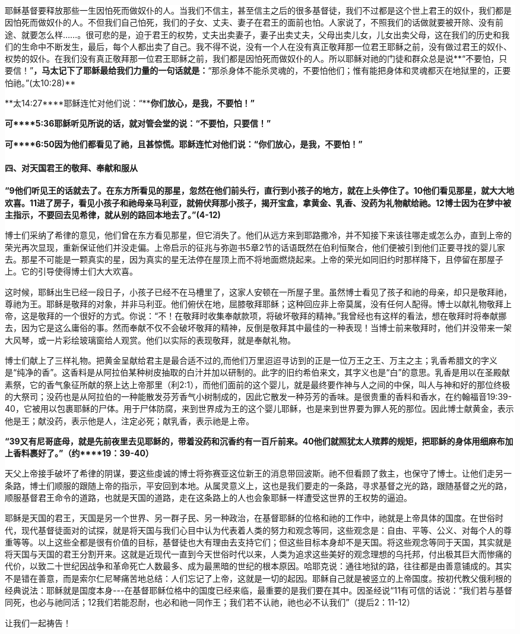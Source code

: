 耶稣基督要释放那些一生因怕死而做奴仆的人。当我们不信主，甚至信主之后的很多基督徒，我们不过都是这个世上君王的奴仆，我们都是因怕死而做奴仆的人。不但我们自己怕死，我们的子女、丈夫、妻子在君王的面前也怕。人家说了，不照我们的话做就要被开除、没有前途、就要怎么样……。很可悲的是，迫于君王的权势，丈夫出卖妻子，妻子出卖丈夫，父母出卖儿女，儿女出卖父母，这在我们的历史和我们的生命中不断发生，最后，每个人都出卖了自己。我不得不说，没有一个人在没有真正敬拜那一位君王耶稣之前，没有做过君王的奴仆、权势的奴仆。在我们没有真正敬拜那一位君王耶稣之前，我们都是因怕死而做奴仆的人。所以耶稣对祂的门徒和群众总是说**“不要怕，只要信！”**，马太记下了耶稣最给我们力量的一句话就是：**“那杀身体不能杀灵魂的，不要怕他们；惟有能把身体和灵魂都灭在地狱里的，正要怕祂。”(太10:28)**

**太14:27****耶稣连忙对他们说：“****你们放心，是我，不要怕！”**

**可****5:36耶稣听见所说的话，就对管会堂的说：“不要怕，只要信！”**

**可****6:50因为他们都看见了祂，且甚惊慌。耶稣连忙对他们说：“你们放心，是我，不要怕！”**

#### **四、对天国君王的敬拜、奉献和服从**

**“9他们听见王的话就去了。在东方所看见的那星，忽然在他们前头行，直行到小孩子的地方，就在上头停住了。10他们看见那星，就大大地欢喜。11进了房子，看见小孩子和祂母亲马利亚，就俯伏拜那小孩子，揭开宝盒，拿黄金、乳香、没药为礼物献给祂。12博士因为在梦中被主指示，不要回去见希律，就从别的路回本地去了。”(4-12)**

博士们采纳了希律的意见，他们曾在东方看见那星，但它消失了。他们从远方来到耶路撒冷，并不知接下来该往哪走或怎么办，直到上帝的荣光再次显现，重新保证他们并没走偏。上帝启示的征兆与弥迦书5章2节的话语既然在伯利恒聚合，他们便被引到他们正要寻找的婴儿家去。那星不可能是一颗真实的星，因为真实的星无法停在屋顶上而不将地面燃烧起来。上帝的荣光如同旧约时那样降下，且停留在那屋子上。它的引导使得博士们大大欢喜。

这时候，耶稣出生已经一段日子，小孩子已经不在马槽里了，这家人安顿在一所屋子里。虽然博士看见了孩子和祂的母亲，却只是敬拜祂，尊祂为王。耶稣是敬拜的对象，并非马利亚。他们俯伏在地，屈膝敬拜耶稣；这种回应非上帝莫属，没有任何人配得。博士以献礼物敬拜上帝，这是敬拜的一个很好的方式。你说：“不！在敬拜时收集奉献款项，将破坏敬拜的精神。”我曾经也有这样的看法，想在敬拜时将奉献挪去，因为它是这么庸俗的事。然而奉献不仅不会破坏敬拜的精神，反倒是敬拜其中最佳的一种表现！当博士前来敬拜时，他们并没带来一架大风琴，或一片彩绘玻璃窗给人观赏。他们以实际的表现敬拜，就是奉献礼物。

博士们献上了三样礼物。把黄金呈献给君主是最合适不过的,而他们万里迢迢寻访到的正是一位万王之王、万主之主；乳香希腊文的字义是“纯净的香”。这香料是从阿拉伯某种树皮抽取的白汁并加以研制的。此字的旧约希伯来文，其字义也是“白”的意思。乳香是用以在圣殿献素祭，它的香气象征所献的祭上达上帝那里（利2:1），而他们面前的这个婴儿，就是最终要作神与人之间的中保，叫人与神和好的那位终极的大祭司；没药也是从阿拉伯的一种能散发芬芳香气小树制成的，因此它散发一种芬芳的香味。是很贵重的香料和香水，在约翰福音19:39-40，它被用以包裹耶稣的尸体。用于尸体防腐，来到世界成为王的这个婴儿耶稣，也是来到世界要为罪人死的那位。因此博士献黄金，表示他是王；献没药，表示他是人，注定必死；献乳香，表示祂是上帝。

**“39****又有尼哥底母，就是先前夜里去见耶稣的，带着没药和沉香约有一百斤前来。40****他们就照犹太人殡葬的规矩，把耶稣的身体用细麻布加上香料裹好了。”（约****19：39-40）**

天父上帝接手破坏了希律的阴谋，要这些虔诚的博士将弥赛亚这位新王的消息带回波斯。祂不但看顾了救主，也保守了博士。让他们走另一条路，博士们顺服的跟随上帝的指示，平安回到本地。从属灵意义上，这也是我们要走的一条路，寻求基督之光的路，跟随基督之光的路，顺服基督君王命令的道路，也就是天国的道路，走在这条路上的人也会象耶稣一样遭受这世界的王权势的逼迫。

耶稣是天国的君王，天国是另一个世界、另一群子民、另一种政治，在基督耶稣的位格和祂的工作中，祂就是上帝具体的国度。在世俗时代，现代基督徒面对的试探，就是将天国与我们心目中认为代表着人类的努力和观念等同，这些观念是：自由、平等、公义、对每个人的尊重等等。以上这些全都是很有价值的目标，基督徒也大有理由去支持它们；但这些目标本身却不是天国。将这些观念等同于天国，其实就是将天国与天国的君王分割开来。这就是近现代一直到今天世俗时代以来，人类为追求这些美好的观念理想的乌托邦，付出极其巨大而惨痛的代价，以致二十世纪因战争和革命死亡人数最多、成为最黑暗的世纪的根本原因。哈耶克说：通往地狱的路，往往都是由善意铺成的。其实不是错在善意，而是索尔仁尼琴痛苦地总结：人们忘记了上帝，这就是一切的起因。耶稣自己就是被竖立的上帝国度。按初代教父俄利根的经典说法：耶稣就是国度本身---在基督耶稣位格中的国度已经来临，最重要的是我们要在其中。因圣经说“11有可信的话说：“我们若与基督同死，也必与祂同活；12我们若能忍耐，也必和祂一同作王；我们若不认祂，祂也必不认我们”（提后2：11-12）

 

让我们一起祷告！
